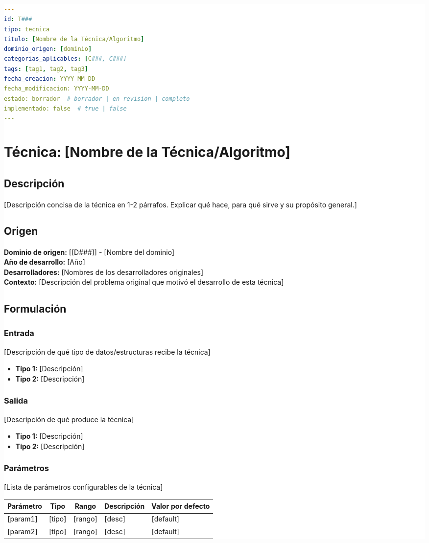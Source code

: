 ```yaml
---
id: T###
tipo: tecnica
titulo: [Nombre de la Técnica/Algoritmo]
dominio_origen: [dominio]
categorias_aplicables: [C###, C###]
tags: [tag1, tag2, tag3]
fecha_creacion: YYYY-MM-DD
fecha_modificacion: YYYY-MM-DD
estado: borrador  # borrador | en_revision | completo
implementado: false  # true | false
---
```


# Técnica: [Nombre de la Técnica/Algoritmo]

## Descripción

[Descripción concisa de la técnica en 1-2 párrafos. Explicar qué hace, para qué sirve y su propósito general.]

## Origen

**Dominio de origen:** [[D###]] - [Nombre del dominio]  
**Año de desarrollo:** [Año]  
**Desarrolladores:** [Nombres de los desarrolladores originales]  
**Contexto:** [Descripción del problema original que motivó el desarrollo de esta técnica]

## Formulación

### Entrada

[Descripción de qué tipo de datos/estructuras recibe la técnica]

- **Tipo 1:** [Descripción]
- **Tipo 2:** [Descripción]

### Salida

[Descripción de qué produce la técnica]

- **Tipo 1:** [Descripción]
- **Tipo 2:** [Descripción]

### Parámetros

[Lista de parámetros configurables de la técnica]

| Parámetro | Tipo | Rango | Descripción | Valor por defecto |
|-----------|------|-------|-------------|-------------------|
| [param1] | [tipo] | [rango] | [desc] | [default] |
| [param2] | [tipo] | [rango] | [desc] | [default] |
